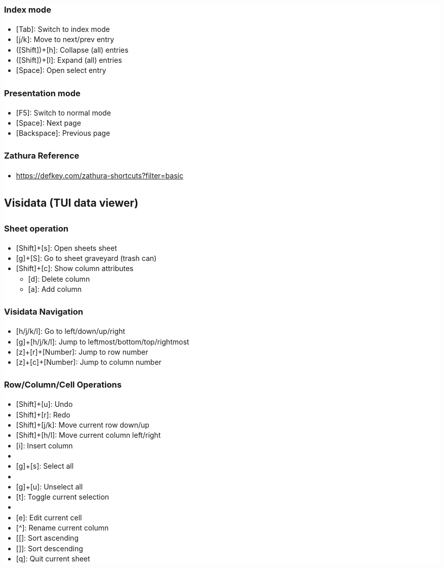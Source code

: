 ### Index mode

- \[Tab\]: Switch to index mode
- \[j/k\]: Move to next/prev entry
- (\[Shift\])+\[h\]: Collapse (all) entries
- (\[Shift\])+\[l\]: Expand (all) entries
- \[Space\]: Open select entry

### Presentation mode

- \[F5\]: Switch to normal mode
- \[Space\]: Next page
- \[Backspace\]: Previous page

### Zathura Reference

- https://defkey.com/zathura-shortcuts?filter=basic

## Visidata (TUI data viewer)

### Sheet operation

- \[Shift\]+\[s\]: Open sheets sheet
- \[g\]+\[S\]: Go to sheet graveyard (trash can)
- \[Shift\]+\[c\]: Show column attributes
  - \[d\]: Delete column
  - \[a\]: Add column

### Visidata Navigation

- \[h/j/k/l\]: Go to left/down/up/right
- \[g\]+\[h/j/k/l\]: Jump to leftmost/bottom/top/rightmost
- \[z\]+\[r\]+\[Number\]: Jump to row number
- \[z\]+\[c\]+\[Number\]: Jump to column number

### Row/Column/Cell Operations

- \[Shift\]+\[u\]: Undo
- \[Shift\]+\[r\]: Redo
- \[Shift\]+\[j/k\]: Move current row down/up
- \[Shift\]+\[h/l\]: Move current column left/right
- \[i\]: Insert column
-
- \[g\]+\[s\]: Select all
-
- \[g\]+\[u\]: Unselect all
- \[t\]: Toggle current selection
-
- \[e\]: Edit current cell
- \[^\]: Rename current column
- \[\[\]: Sort ascending
- \[\]\]: Sort descending
- \[q\]: Quit current sheet
